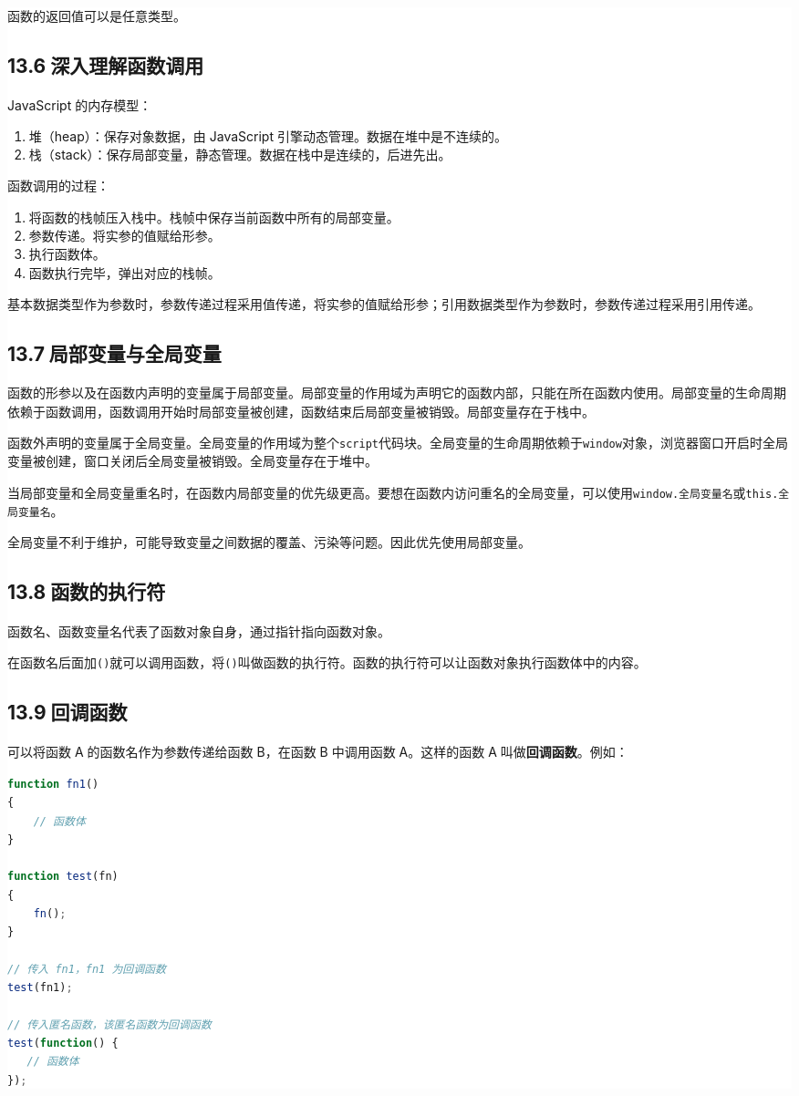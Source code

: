 函数的返回值可以是任意类型。

## 13.6 深入理解函数调用

JavaScript 的内存模型：

1. 堆（heap）：保存对象数据，由 JavaScript 引擎动态管理。数据在堆中是不连续的。
2. 栈（stack）：保存局部变量，静态管理。数据在栈中是连续的，后进先出。

函数调用的过程：

1. 将函数的栈帧压入栈中。栈帧中保存当前函数中所有的局部变量。
2. 参数传递。将实参的值赋给形参。
3. 执行函数体。
4. 函数执行完毕，弹出对应的栈帧。

基本数据类型作为参数时，参数传递过程采用值传递，将实参的值赋给形参；引用数据类型作为参数时，参数传递过程采用引用传递。

## 13.7 局部变量与全局变量

函数的形参以及在函数内声明的变量属于局部变量。局部变量的作用域为声明它的函数内部，只能在所在函数内使用。局部变量的生命周期依赖于函数调用，函数调用开始时局部变量被创建，函数结束后局部变量被销毁。局部变量存在于栈中。

函数外声明的变量属于全局变量。全局变量的作用域为整个`script`代码块。全局变量的生命周期依赖于`window`对象，浏览器窗口开启时全局变量被创建，窗口关闭后全局变量被销毁。全局变量存在于堆中。

当局部变量和全局变量重名时，在函数内局部变量的优先级更高。要想在函数内访问重名的全局变量，可以使用`window.全局变量名`或`this.全局变量名`。

全局变量不利于维护，可能导致变量之间数据的覆盖、污染等问题。因此优先使用局部变量。

## 13.8 函数的执行符

函数名、函数变量名代表了函数对象自身，通过指针指向函数对象。

在函数名后面加`()`就可以调用函数，将`()`叫做函数的执行符。函数的执行符可以让函数对象执行函数体中的内容。

## 13.9 回调函数

可以将函数 A 的函数名作为参数传递给函数 B，在函数 B 中调用函数 A。这样的函数 A 叫做**回调函数**。例如：

```javascript
function fn1()
{
    // 函数体
}

function test(fn)
{
    fn();
}

// 传入 fn1，fn1 为回调函数
test(fn1);

// 传入匿名函数，该匿名函数为回调函数
test(function() {
   // 函数体 
});
```
